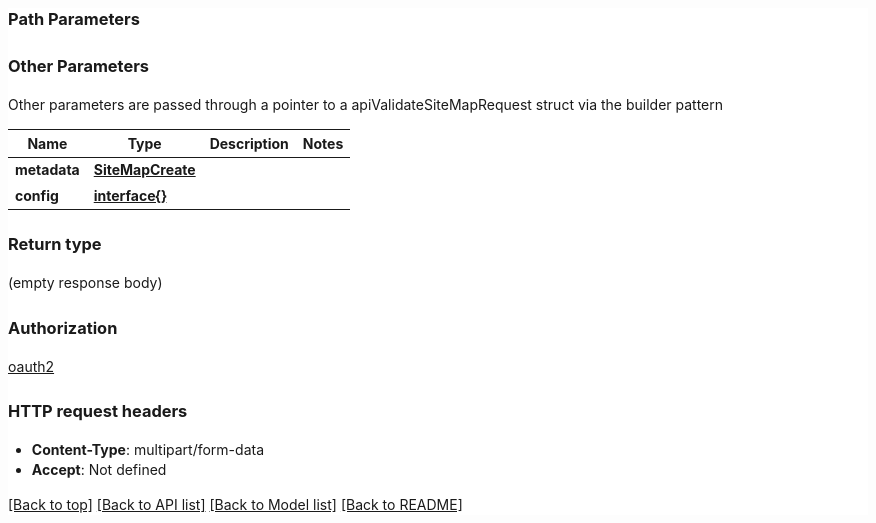 ### Path Parameters



### Other Parameters

Other parameters are passed through a pointer to a apiValidateSiteMapRequest struct via the builder pattern


Name | Type | Description  | Notes
------------- | ------------- | ------------- | -------------
 **metadata** | [**SiteMapCreate**](SiteMapCreate.md) |  | 
 **config** | [**interface{}**](interface{}.md) |  | 

### Return type

 (empty response body)

### Authorization

[oauth2](../README.md#oauth2)

### HTTP request headers

- **Content-Type**: multipart/form-data
- **Accept**: Not defined

[[Back to top]](#) [[Back to API list]](../README.md#documentation-for-api-endpoints)
[[Back to Model list]](../README.md#documentation-for-models)
[[Back to README]](../README.md)

